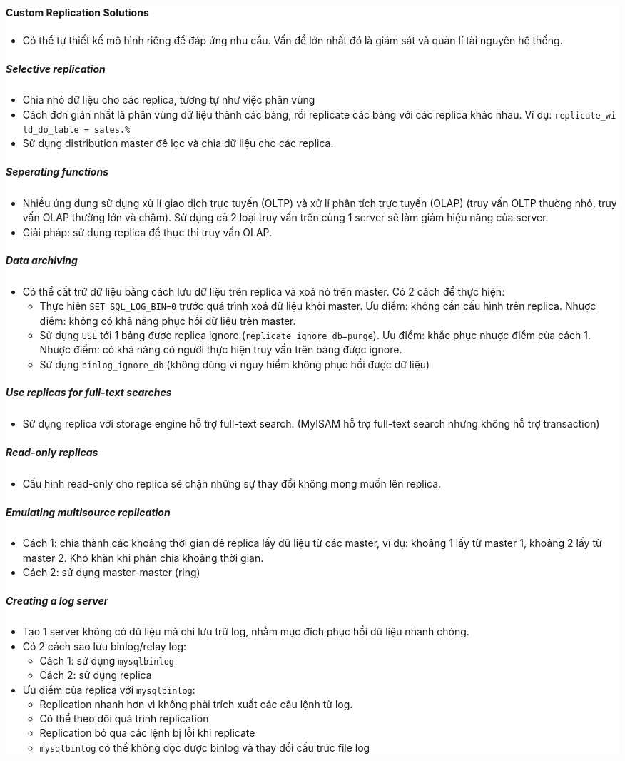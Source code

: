 #### Custom Replication Solutions

- Có thể tự thiết kế mô hình riêng để đáp ứng nhu cầu. Vấn đề lớn nhất đó là giám sát và quản lí tài nguyên hệ thống.

##### Selective replication

- Chia nhỏ dữ liệu cho các replica, tương tự như việc phân vùng
- Cách đơn giản nhất là phân vùng dữ liệu thành các bảng, rồi replicate các bảng với các replica khác nhau. Ví dụ: `replicate_wild_do_table = sales.%`
- Sử dụng distribution master để lọc và chia dữ liệu cho các replica.

##### Seperating functions

- Nhiều ứng dụng sử dụng xử lí giao dịch trực tuyến (OLTP) và xử lí phân tích trực tuyến (OLAP) (truy vấn OLTP thường nhỏ, truy vấn OLAP thường lớn và chậm). Sử dụng cả 2 loại truy vấn trên cùng 1 server sẽ làm giảm hiệu năng của server.
- Giải pháp: sử dụng replica để thực thi truy vấn OLAP.

##### Data archiving

- Có thể cất trữ dữ liệu bằng cách lưu dữ liệu trên replica và xoá nó trên master. Có 2 cách để thực hiện:
    - Thực hiện `SET SQL_LOG_BIN=0` trước quá trình xoá dữ liệu khỏi master. Ưu điểm: không cần cấu hình trên replica. Nhược điểm: không có khả năng phục hồi dữ liệu trên master.
    - Sử dụng `USE` tới 1 bảng được replica ignore (`replicate_ignore_db=purge`). Ưu điểm: khắc phục nhược điểm của cách 1. Nhược điểm: có khả năng có người thực hiện truy vấn trên bảng được ignore.
    - Sử dụng `binlog_ignore_db` (không dùng vì nguy hiểm không phục hồi được dữ liệu)

##### Use replicas for full-text searches

- Sử dụng replica với storage engine hỗ trợ full-text search. (MyISAM hỗ trợ full-text search nhưng không hỗ trợ transaction)

##### Read-only replicas

- Cấu hình read-only cho replica sẽ chặn những sự thay đổi không mong muốn lên replica.

##### Emulating multisource replication

- Cách 1: chia thành các khoảng thời gian để replica lấy dữ liệu từ các master, ví dụ: khoảng 1 lấy từ master 1, khoảng 2 lấy từ master 2. Khó khăn khi phân chia khoảng thời gian.
- Cách 2: sử dụng master-master (ring)

##### Creating a log server

- Tạo 1 server không có dữ liệu mà chỉ lưu trữ log, nhằm mục đích phục hồi dữ liệu nhanh chóng.
- Có 2 cách sao lưu binlog/relay log:
    - Cách 1: sử dụng `mysqlbinlog`
    - Cách 2: sử dụng replica
- Ưu điểm của replica với `mysqlbinlog`:
    - Replication nhanh hơn vì không phải trích xuất các câu lệnh từ log.
    - Có thể theo dõi quá trình replication
    - Replication bỏ qua các lệnh bị lỗi khi replicate
    - `mysqlbinlog` có thể không đọc được binlog và thay đổi cấu trúc file log
